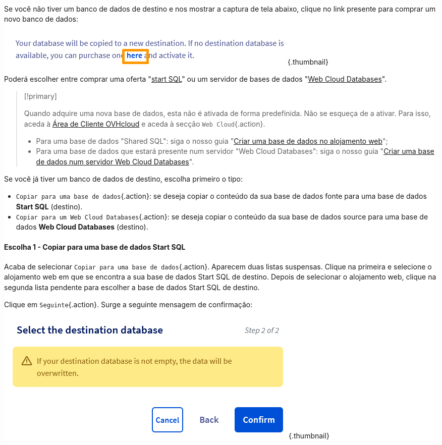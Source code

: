 Se você não tiver um banco de dados de destino e nos mostrar a captura de tela abaixo, clique no link presente para comprar um novo banco de dados:

![Lista das BDDs WCD](images/link-buy-database.png){.thumbnail}

Poderá escolher entre comprar uma oferta "[start SQL](https://www.ovhcloud.com/pt/web-hosting/options/start-sql/)" ou um servidor de bases de dados "[Web Cloud Databases](https://www.ovhcloud.com/pt/web-cloud/databases/)".

> [!primary]
>
> Quando adquire uma nova base de dados, esta não é ativada de forma predefinida. Não se esqueça de a ativar. Para isso, aceda à [Área de Cliente OVHcloud](https://www.ovh.com/auth/?action=gotomanager&from=https://www.ovh.pt/&ovhSubsidiary=pt) e aceda à secção `Web Cloud`{.action}.
> 
> - Para uma base de dados "Shared SQL": siga o nosso guia "[Criar uma base de dados no alojamento web](/pages/web_cloud/web_hosting/sql_create_database)";
> - Para uma base de dados que estará presente num servidor "Web Cloud Databases": siga o nosso guia "[Criar uma base de dados num servidor Web Cloud Databases](/pages/web_cloud/web_cloud_databases/create-db-and-user-on-db-server)".
>

Se você já tiver um banco de dados de destino, escolha primeiro o tipo:

- `Copiar para uma base de dados`{.action}: se deseja copiar o conteúdo da sua base de dados fonte para uma base de dados **Start SQL** (destino).
- `Copiar para um Web Cloud Databases`{.action}: se deseja copiar o conteúdo da sua base de dados source para uma base de dados **Web Cloud Databases** (destino).

#### Escolha 1 - Copiar para uma base de dados Start SQL

Acaba de selecionar `Copiar para uma base de dados`{.action}. Aparecem duas listas suspensas. Clique na primeira e selecione o alojamento web em que se encontra a sua base de dados Start SQL de destino. Depois de selecionar o alojamento web, clique na segunda lista pendente para escolher a base de dados Start SQL de destino.

Clique em `Seguinte`{.action}. Surge a seguinte mensagem de confirmação:

![Mensagem de confirmação copiar BDD](images/confirmation-copy-database.png){.thumbnail}
